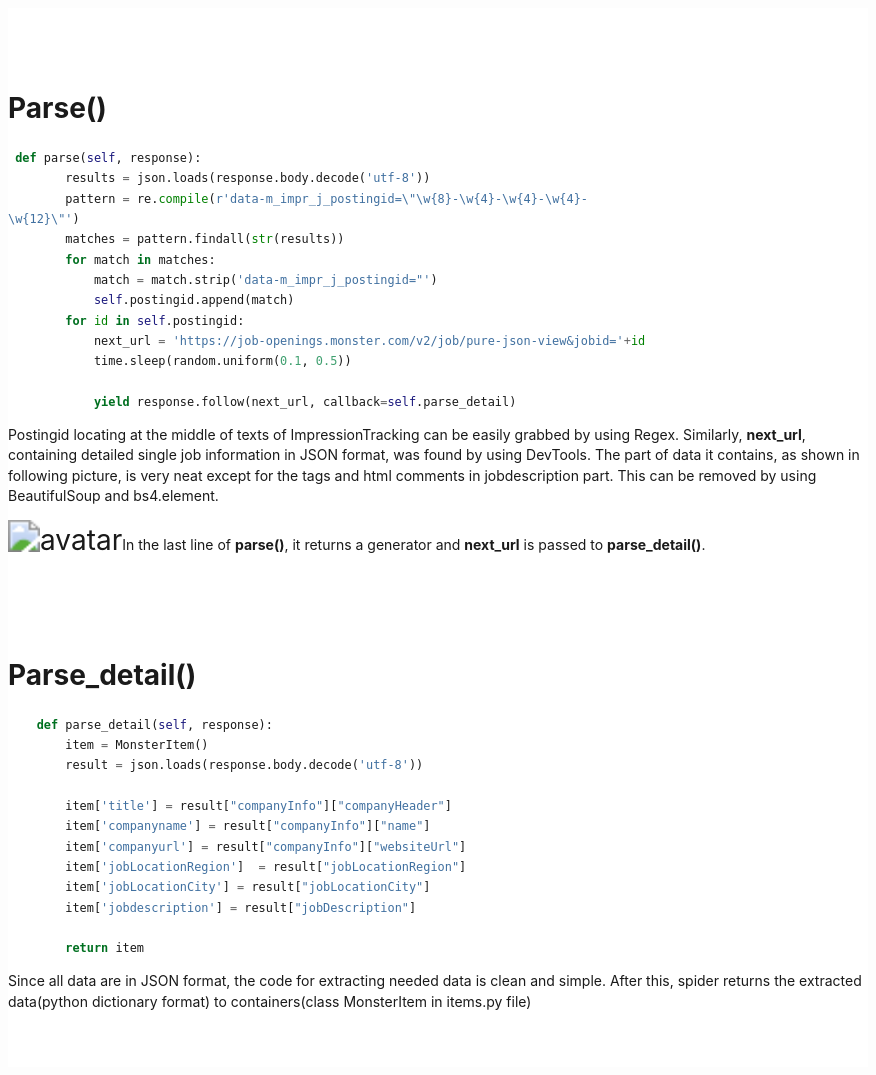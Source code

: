 <br/><br/>

# Parse()

```python
 def parse(self, response):
        results = json.loads(response.body.decode('utf-8'))
        pattern = re.compile(r'data-m_impr_j_postingid=\"\w{8}-\w{4}-\w{4}-\w{4}- 																				\w{12}\"')
        matches = pattern.findall(str(results))
        for match in matches:
            match = match.strip('data-m_impr_j_postingid="')
            self.postingid.append(match)
        for id in self.postingid:
            next_url = 'https://job-openings.monster.com/v2/job/pure-json-view&jobid='+id
            time.sleep(random.uniform(0.1, 0.5))
            
            yield response.follow(next_url, callback=self.parse_detail)
```

Postingid locating at the middle of texts of ImpressionTracking can be easily grabbed by using Regex. Similarly, **next_url**, containing detailed single job information in JSON format, was found by using DevTools. The part of data it contains, as shown in following picture, is very neat except for the tags and html comments in jobdescription part. This can be removed by using BeautifulSoup and bs4.element.

<img src="https://i.ibb.co/r5g6Th9/2019-11-03-160853.png" alt="avatar" style="zoom: 200%;" />In the last line of **parse()**, it returns a generator and **next_url**  is passed to **parse_detail()**.

<br/><br/>

# Parse_detail()

```python
    def parse_detail(self, response):
        item = MonsterItem()
        result = json.loads(response.body.decode('utf-8'))

        item['title'] = result["companyInfo"]["companyHeader"]
        item['companyname'] = result["companyInfo"]["name"]
        item['companyurl'] = result["companyInfo"]["websiteUrl"]
        item['jobLocationRegion']  = result["jobLocationRegion"]
        item['jobLocationCity'] = result["jobLocationCity"]
        item['jobdescription'] = result["jobDescription"]
        
        return item
```

Since all data are in JSON format, the code for extracting needed data is clean and simple. After this, spider returns the extracted data(python dictionary format) to containers(class MonsterItem in items.py file) 

<br/><br/>
